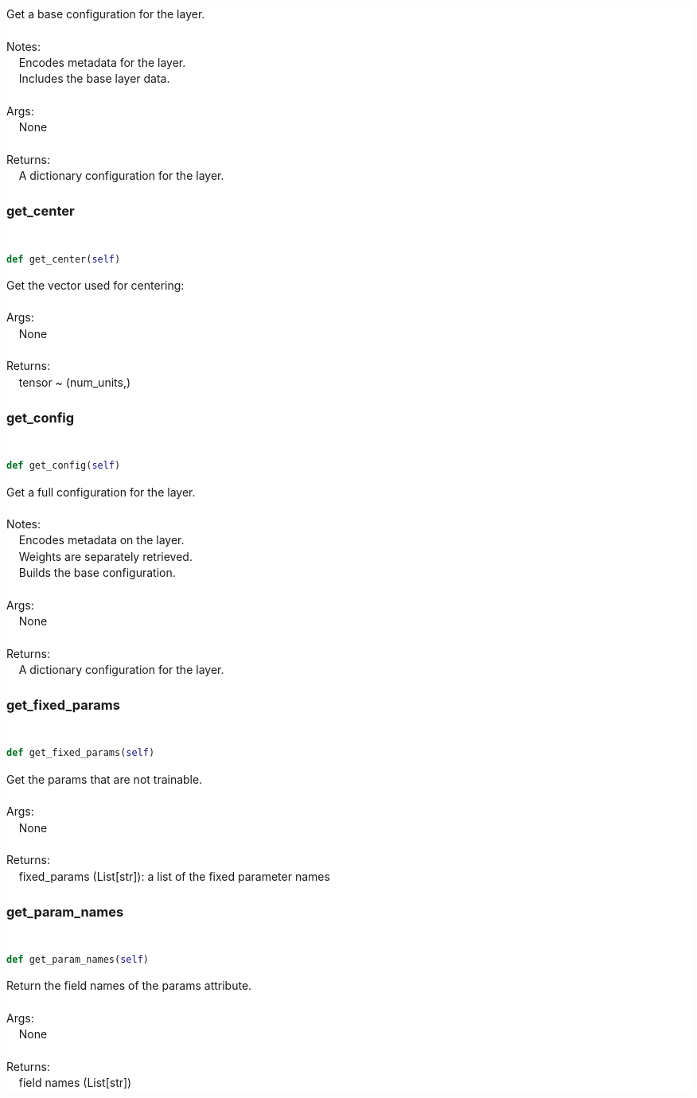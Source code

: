 
Get a base configuration for the layer.<br /><br />Notes:<br />&nbsp;&nbsp;&nbsp;&nbsp;Encodes metadata for the layer.<br />&nbsp;&nbsp;&nbsp;&nbsp;Includes the base layer data.<br /><br />Args:<br />&nbsp;&nbsp;&nbsp;&nbsp;None<br /><br />Returns:<br />&nbsp;&nbsp;&nbsp;&nbsp;A dictionary configuration for the layer.


### get\_center
```py

def get_center(self)

```



Get the vector used for centering:<br /><br />Args:<br />&nbsp;&nbsp;&nbsp;&nbsp;None<br /><br />Returns:<br />&nbsp;&nbsp;&nbsp;&nbsp;tensor ~ (num_units,)


### get\_config
```py

def get_config(self)

```



Get a full configuration for the layer.<br /><br />Notes:<br />&nbsp;&nbsp;&nbsp;&nbsp;Encodes metadata on the layer.<br />&nbsp;&nbsp;&nbsp;&nbsp;Weights are separately retrieved.<br />&nbsp;&nbsp;&nbsp;&nbsp;Builds the base configuration.<br /><br />Args:<br />&nbsp;&nbsp;&nbsp;&nbsp;None<br /><br />Returns:<br />&nbsp;&nbsp;&nbsp;&nbsp;A dictionary configuration for the layer.


### get\_fixed\_params
```py

def get_fixed_params(self)

```



Get the params that are not trainable.<br /><br />Args:<br />&nbsp;&nbsp;&nbsp;&nbsp;None<br /><br />Returns:<br />&nbsp;&nbsp;&nbsp;&nbsp;fixed_params (List[str]): a list of the fixed parameter names


### get\_param\_names
```py

def get_param_names(self)

```



Return the field names of the params attribute.<br /><br />Args:<br />&nbsp;&nbsp;&nbsp;&nbsp;None<br /><br />Returns:<br />&nbsp;&nbsp;&nbsp;&nbsp;field names (List[str])

